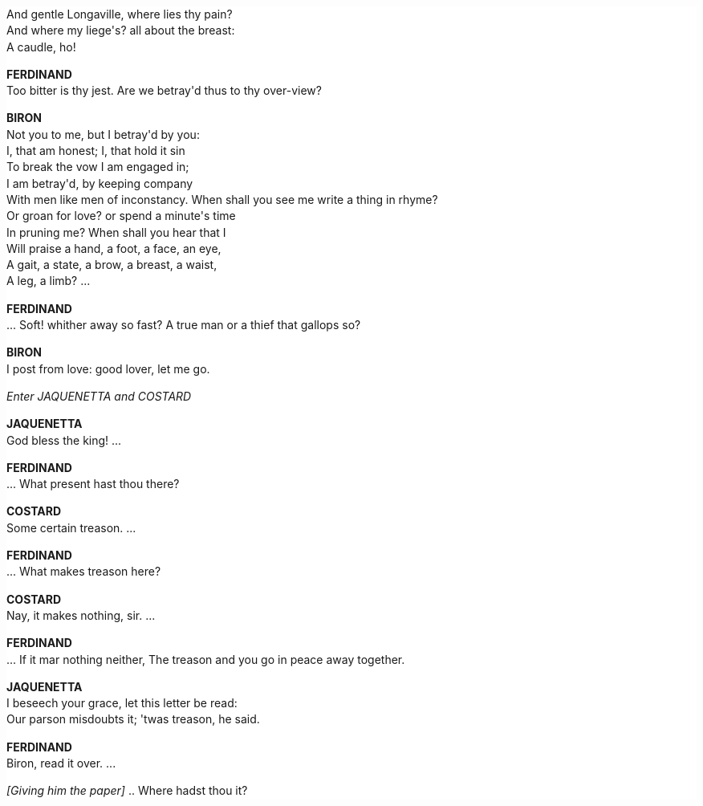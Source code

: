 And gentle Longaville, where lies thy pain?  
And where my liege's? all about the breast:  
A caudle, ho!

**FERDINAND**  
Too bitter is thy jest.
Are we betray'd thus to thy over-view?

**BIRON**  
Not you to me, but I betray'd by you:  
I, that am honest; I, that hold it sin  
To break the vow I am engaged in;  
I am betray'd, by keeping company  
With men like men of inconstancy.
When shall you see me write a thing in rhyme?  
Or groan for love? or spend a minute's time  
In pruning me? When shall you hear that I  
Will praise a hand, a foot, a face, an eye,  
A gait, a state, a brow, a breast, a waist,  
A leg, a limb? ...

**FERDINAND**  
... Soft! whither away so fast?
A true man or a thief that gallops so?

**BIRON**  
I post from love: good lover, let me go.

*Enter JAQUENETTA and COSTARD*

**JAQUENETTA**  
God bless the king! ...

**FERDINAND**  
... What present hast thou there?

**COSTARD**  
Some certain treason. ...

**FERDINAND**  
... What makes treason here?

**COSTARD**  
Nay, it makes nothing, sir. ...

**FERDINAND**  
... If it mar nothing neither,
The treason and you go in peace away together.

**JAQUENETTA**  
I beseech your grace, let this letter be read:  
Our parson misdoubts it; 'twas treason, he said.

**FERDINAND**  
Biron, read it over. ...

*\[Giving him the paper]*
.. Where hadst thou it?
